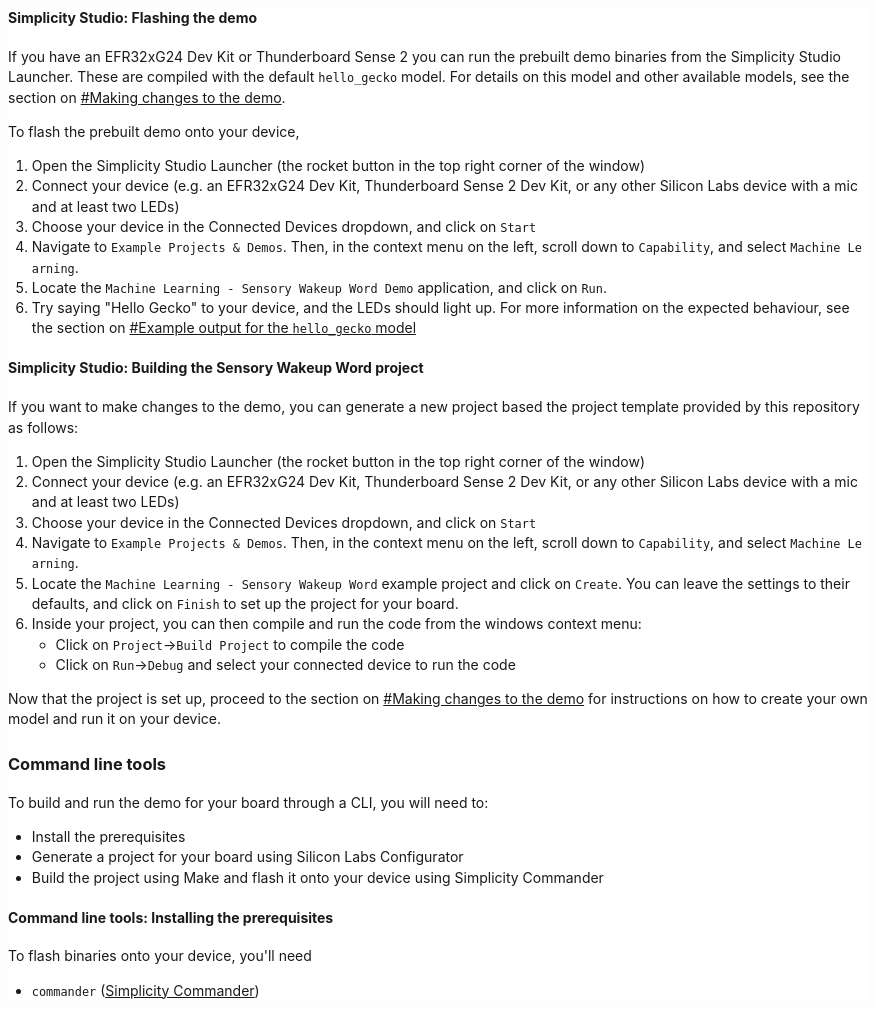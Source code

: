 #### Simplicity Studio: Flashing the demo

If you have an EFR32xG24 Dev Kit or Thunderboard Sense 2 you can run the prebuilt demo binaries from the Simplicity Studio Launcher. These are compiled with the default `hello_gecko` model. For details on this model and other available models, see the section on [#Making changes to the demo](#making-changes-to-the-demo).

To flash the prebuilt demo onto your device,

1. Open the Simplicity Studio Launcher (the rocket button in the top right corner of the window)
2. Connect your device (e.g. an EFR32xG24 Dev Kit, Thunderboard Sense 2 Dev Kit, or any other Silicon Labs device with a mic and at least two LEDs)
3. Choose your device in the Connected Devices dropdown, and click on `Start`
4. Navigate to `Example Projects & Demos`. Then, in the context menu on the left, scroll down to `Capability`, and select `Machine Learning`.
5. Locate the `Machine Learning - Sensory Wakeup Word Demo` application, and click on `Run`.
6. Try saying "Hello Gecko" to your device, and the LEDs should light up. For more information on the expected behaviour, see the section on [#Example output for the `hello_gecko` model](#example-output-for-the-hello_gecko-model)

#### Simplicity Studio: Building the Sensory Wakeup Word project

If you want to make changes to the demo, you can generate a new project based the project template provided by this repository as follows:

1. Open the Simplicity Studio Launcher (the rocket button in the top right corner of the window)
2. Connect your device (e.g. an EFR32xG24 Dev Kit, Thunderboard Sense 2 Dev Kit, or any other Silicon Labs device with a mic and at least two LEDs)
3. Choose your device in the Connected Devices dropdown, and click on `Start`
4. Navigate to `Example Projects & Demos`. Then, in the context menu on the left, scroll down to `Capability`, and select `Machine Learning`.
5. Locate the `Machine Learning - Sensory Wakeup Word` example project and click on `Create`. You can leave the settings to their defaults, and click on `Finish` to set up the project for your board.
6. Inside your project, you can then compile and run the code from the windows context menu:
   - Click on `Project`→`Build Project` to compile the code
   - Click on `Run`→`Debug` and select your connected device to run the code

Now that the project is set up, proceed to the section on [#Making changes to the demo](#making-changes-to-the-demo) for instructions on how to create your own model and run it on your device.

### Command line tools

To build and run the demo for your board through a CLI, you will need to:

- Install the prerequisites
- Generate a project for your board using Silicon Labs Configurator
- Build the project using Make and flash it onto your device using Simplicity Commander

#### Command line tools: Installing the prerequisites

To flash binaries onto your device, you'll need

- `commander` ([Simplicity Commander](https://www.silabs.com/developers/mcu-programming-options#programming))
